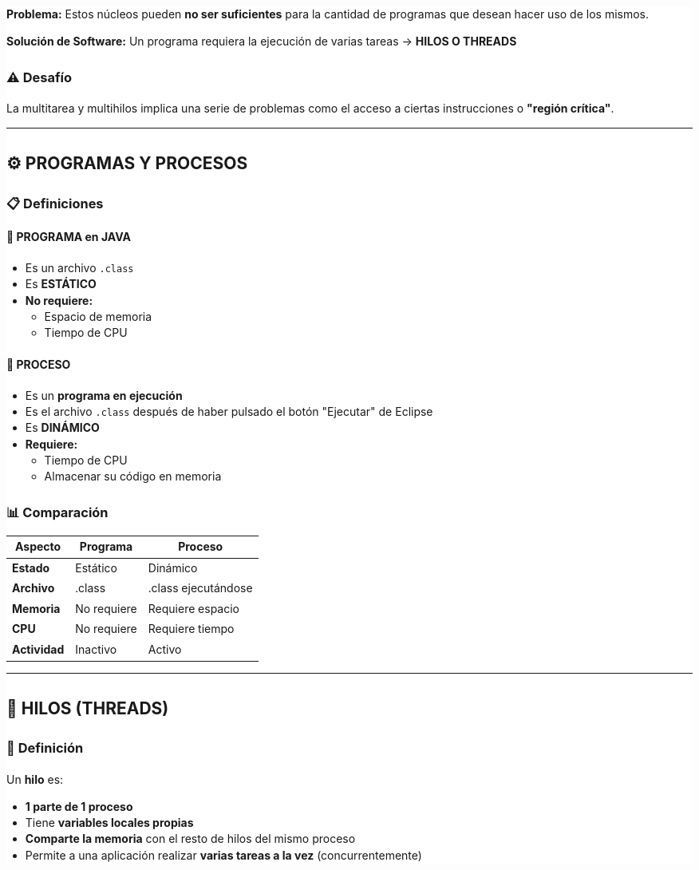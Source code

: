 **Problema:** Estos núcleos pueden **no ser suficientes** para la cantidad de programas que desean hacer uso de los mismos.

**Solución de Software:** Un programa requiera la ejecución de varias tareas → **HILOS O THREADS**

### ⚠️ **Desafío**

La multitarea y multihilos implica una serie de problemas como el acceso a ciertas instrucciones o **"región crítica"**.

---

## ⚙️ **PROGRAMAS Y PROCESOS**

### 📋 **Definiciones**

#### 🔷 **PROGRAMA en JAVA**
- Es un archivo `.class`
- Es **ESTÁTICO**
- **No requiere:**
  - Espacio de memoria
  - Tiempo de CPU

#### 🔶 **PROCESO**
- Es un **programa en ejecución**
- Es el archivo `.class` después de haber pulsado el botón "Ejecutar" de Eclipse
- Es **DINÁMICO**
- **Requiere:**
  - Tiempo de CPU
  - Almacenar su código en memoria

### 📊 **Comparación**

| Aspecto | Programa | Proceso |
|---------|----------|---------|
| **Estado** | Estático | Dinámico |
| **Archivo** | .class | .class ejecutándose |
| **Memoria** | No requiere | Requiere espacio |
| **CPU** | No requiere | Requiere tiempo |
| **Actividad** | Inactivo | Activo |

---

## 🧵 **HILOS (THREADS)**

### 📝 **Definición**

Un **hilo** es:
- **1 parte de 1 proceso**
- Tiene **variables locales propias**
- **Comparte la memoria** con el resto de hilos del mismo proceso
- Permite a una aplicación realizar **varias tareas a la vez** (concurrentemente)
